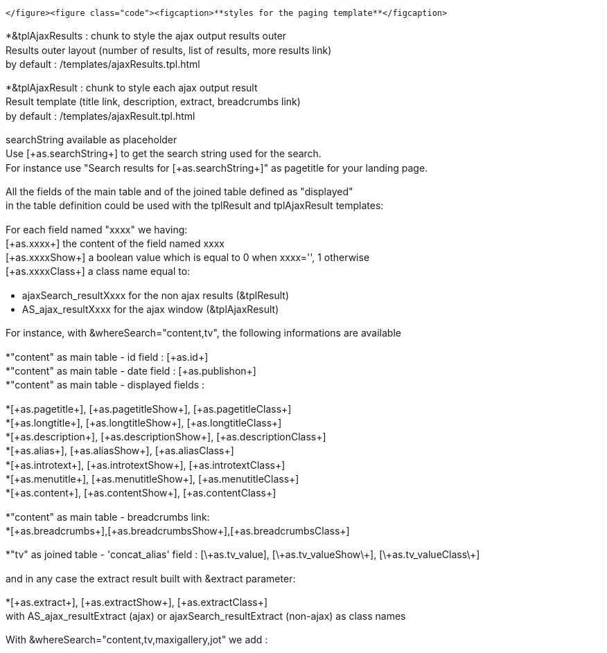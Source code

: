 ```</figure><figure class="code"><figcaption>**styles for the paging template**</figcaption>```

\*&tplAjaxResults : chunk to style the ajax output results outer   
Results outer layout (number of results, list of results, more results link)   
by default : /templates/ajaxResults.tpl.html

\*&tplAjaxResult : chunk to style each ajax output result   
Result template (title link, description, extract, breadcrumbs link)   
by default : /templates/ajaxResult.tpl.html

searchString available as placeholder   
Use <span class="error">\[+as.searchString+\]</span> to get the search string used for the search.   
For instance use "Search results for <span class="error">\[+as.searchString+\]</span>" as pagetitle for your landing page.

All the fields of the main table and of the joined table defined as "displayed"   
in the table definition could be used with the tplResult and tplAjaxResult templates:

For each field named "xxxx" we having:   
<span class="error">\[+as.xxxx+\]</span> the content of the field named xxxx   
<span class="error">\[+as.xxxxShow+\]</span> a boolean value which is equal to 0 when xxxx='', 1 otherwise   
<span class="error">\[+as.xxxxClass+\]</span> a class name equal to:

- ajaxSearch\_resultXxxx for the non ajax results (&tplResult)
- AS\_ajax\_resultXxxx for the ajax window (&tplAjaxResult)

For instance, with &whereSearch="content,tv", the following informations are available

\*"content" as main table - id field : <span class="error">\[+as.id+\]</span>  
\*"content" as main table - date field : <span class="error">\[+as.publishon+\]</span>  
\*"content" as main table - displayed fields :

\*<span class="error">\[+as.pagetitle+\]</span>, <span class="error">\[+as.pagetitleShow+\]</span>, <span class="error">\[+as.pagetitleClass+\]</span>  
\*<span class="error">\[+as.longtitle+\]</span>, <span class="error">\[+as.longtitleShow+\]</span>, <span class="error">\[+as.longtitleClass+\]</span>  
\*<span class="error">\[+as.description+\]</span>, <span class="error">\[+as.descriptionShow+\]</span>, <span class="error">\[+as.descriptionClass+\]</span>  
\*<span class="error">\[+as.alias+\]</span>, <span class="error">\[+as.aliasShow+\]</span>, <span class="error">\[+as.aliasClass+\]</span>  
\*<span class="error">\[+as.introtext+\]</span>, <span class="error">\[+as.introtextShow+\]</span>, <span class="error">\[+as.introtextClass+\]</span>  
\*<span class="error">\[+as.menutitle+\]</span>, <span class="error">\[+as.menutitleShow+\]</span>, <span class="error">\[+as.menutitleClass+\]</span>  
\*<span class="error">\[+as.content+\]</span>, <span class="error">\[+as.contentShow+\]</span>, <span class="error">\[+as.contentClass+\]</span>

\*"content" as main table - breadcrumbs link:   
\*<span class="error">\[+as.breadcrumbs+\]</span>,<span class="error">\[+as.breadcrumbsShow+\]</span>,<span class="error">\[+as.breadcrumbsClass+\]</span>

\*"tv" as joined table - 'concat\_alias' field : <span class="error">\[\\+as.tv\_value\]</span>, <span class="error">\[\\+as.tv\_valueShow\\+\]</span>, <span class="error">\[\\+as.tv\_valueClass\\+\]</span>

and in any case the extract result built with &extract parameter:

\*<span class="error">\[+as.extract+\]</span>, <span class="error">\[+as.extractShow+\]</span>, <span class="error">\[+as.extractClass+\]</span>  
with AS\_ajax\_resultExtract (ajax) or ajaxSearch\_resultExtract (non-ajax) as class names

With &whereSearch="content,tv,maxigallery,jot" we add :
```